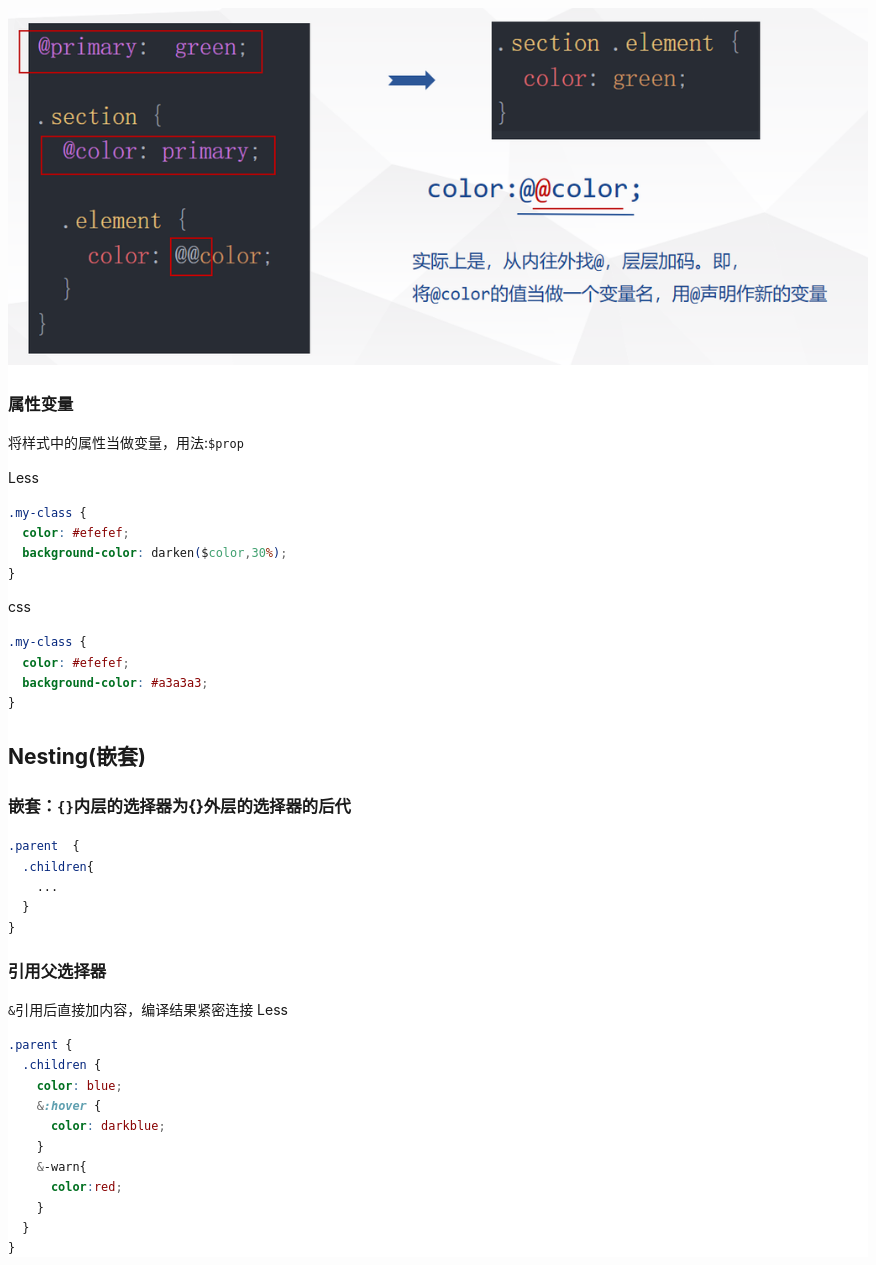 ![说明图片](image-2.png)

### 属性变量
将样式中的属性当做变量，用法:`$prop`

Less
```css
.my-class {
  color: #efefef;
  background-color: darken($color,30%);
}
```
css
```css
.my-class {
  color: #efefef;
  background-color: #a3a3a3;
}
```

## Nesting(嵌套)
### 嵌套：`{}`内层的选择器为{}外层的选择器的后代
```css
.parent  {
  .children{
    ...
  }
}
```
### 引用父选择器
`&`引用后直接加内容，编译结果紧密连接
Less
```css
.parent {
  .children {
    color: blue;
    &:hover {
      color: darkblue;
    }
    &-warn{
      color:red;
    }
  }
}
```